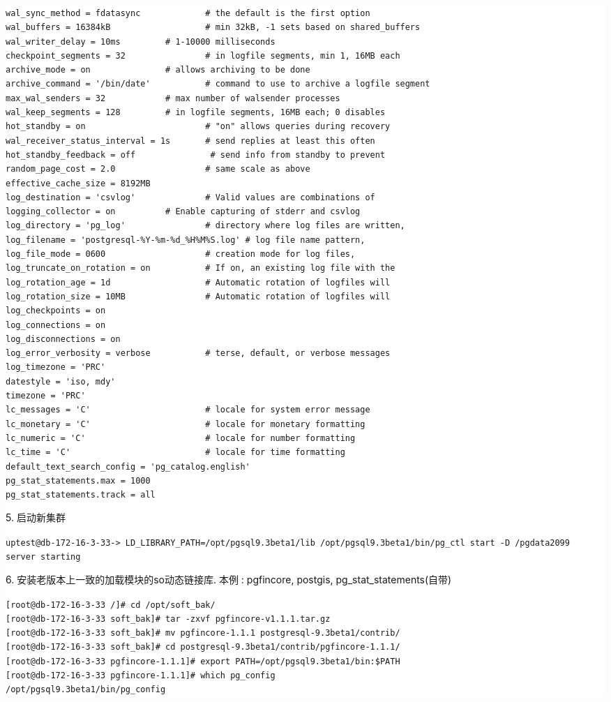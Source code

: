 ```  
wal_sync_method = fdatasync             # the default is the first option  
wal_buffers = 16384kB                   # min 32kB, -1 sets based on shared_buffers  
wal_writer_delay = 10ms         # 1-10000 milliseconds  
checkpoint_segments = 32                # in logfile segments, min 1, 16MB each  
archive_mode = on               # allows archiving to be done  
archive_command = '/bin/date'           # command to use to archive a logfile segment  
max_wal_senders = 32            # max number of walsender processes  
wal_keep_segments = 128         # in logfile segments, 16MB each; 0 disables  
hot_standby = on                        # "on" allows queries during recovery  
wal_receiver_status_interval = 1s       # send replies at least this often  
hot_standby_feedback = off               # send info from standby to prevent  
random_page_cost = 2.0                  # same scale as above  
effective_cache_size = 8192MB  
log_destination = 'csvlog'              # Valid values are combinations of  
logging_collector = on          # Enable capturing of stderr and csvlog  
log_directory = 'pg_log'                # directory where log files are written,  
log_filename = 'postgresql-%Y-%m-%d_%H%M%S.log' # log file name pattern,  
log_file_mode = 0600                    # creation mode for log files,  
log_truncate_on_rotation = on           # If on, an existing log file with the  
log_rotation_age = 1d                   # Automatic rotation of logfiles will  
log_rotation_size = 10MB                # Automatic rotation of logfiles will  
log_checkpoints = on  
log_connections = on  
log_disconnections = on  
log_error_verbosity = verbose           # terse, default, or verbose messages  
log_timezone = 'PRC'  
datestyle = 'iso, mdy'  
timezone = 'PRC'  
lc_messages = 'C'                       # locale for system error message  
lc_monetary = 'C'                       # locale for monetary formatting  
lc_numeric = 'C'                        # locale for number formatting  
lc_time = 'C'                           # locale for time formatting  
default_text_search_config = 'pg_catalog.english'  
pg_stat_statements.max = 1000  
pg_stat_statements.track = all  
```  
  
5\. 启动新集群  
  
```  
uptest@db-172-16-3-33-> LD_LIBRARY_PATH=/opt/pgsql9.3beta1/lib /opt/pgsql9.3beta1/bin/pg_ctl start -D /pgdata2099  
server starting  
```  
  
6\. 安装老版本上一致的加载模块的so动态链接库. 本例 : pgfincore, postgis, pg_stat_statements(自带)  
  
```  
[root@db-172-16-3-33 /]# cd /opt/soft_bak/  
[root@db-172-16-3-33 soft_bak]# tar -zxvf pgfincore-v1.1.1.tar.gz  
[root@db-172-16-3-33 soft_bak]# mv pgfincore-1.1.1 postgresql-9.3beta1/contrib/  
[root@db-172-16-3-33 soft_bak]# cd postgresql-9.3beta1/contrib/pgfincore-1.1.1/  
[root@db-172-16-3-33 pgfincore-1.1.1]# export PATH=/opt/pgsql9.3beta1/bin:$PATH  
[root@db-172-16-3-33 pgfincore-1.1.1]# which pg_config  
/opt/pgsql9.3beta1/bin/pg_config  
```  
  
